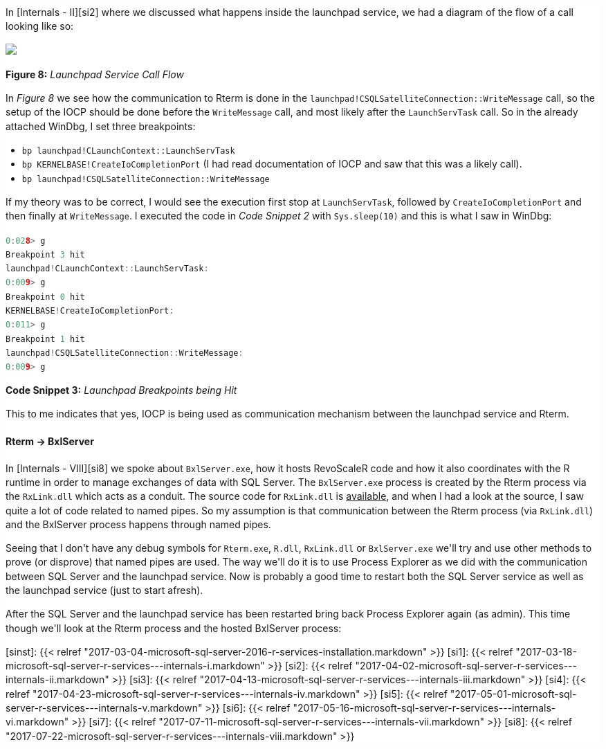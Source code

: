 In [Internals - II][si2] where we discussed what happens inside the launchpad service, we had a diagram of the flow of a call looking like so:

![](/images/posts/sql-launchpad-r-post.png)

**Figure 8:** *Launchpad Service Call Flow*

In *Figure 8* we see how the communication to Rterm is done in the `launchpad!CSQLSatelliteConnection::WriteMessage` call, so the setup of the IOCP should be done before the `WriteMessage` call, and most likely after the `LaunchServTask` call. So in the already attached WinDbg, I set three breakpoints:

* `bp launchpad!CLaunchContext::LaunchServTask`
* `bp KERNELBASE!CreateIoCompletionPort` (I had read documentation of IOCP and saw that this was a likely call).
* `bp launchpad!CSQLSatelliteConnection::WriteMessage`

If my theory was to be correct, I would see the execution first stop at `LaunchServTask`, followed by `CreateIoCompletionPort` and then finally at `WriteMessage`. I executed the code in *Code Snippet 2* with `Sys.sleep(10)` and this is what I saw in WinDbg:

``` cpp
0:028> g
Breakpoint 3 hit
launchpad!CLaunchContext::LaunchServTask:
0:009> g
Breakpoint 0 hit
KERNELBASE!CreateIoCompletionPort:
0:011> g
Breakpoint 1 hit
launchpad!CSQLSatelliteConnection::WriteMessage:
0:009> g
```
**Code Snippet 3:** *Launchpad Breakpoints being Hit*

This to me indicates that yes, IOCP is being used as communication mechanism between the launchpad service and Rterm.

#### Rterm -> BxlServer

In [Internals - VIII][si8] we spoke about `BxlServer.exe`, how it hosts RevoScaleR code and how it also coordinates with the R runtime in order to manage exchanges of data with SQL Server. The `BxlServer.exe` process is created by the Rterm process via the `RxLink.dll` which acts as a conduit. The source code for `RxLink.dll` is [available][3], and when I had a look at the source, I saw quite a lot of code related to named pipes. So my assumption is that communication between the Rterm process (via `RxLink.dll`) and the BxlServer process happens through named pipes.

Seeing that I don't have any debug symbols for `Rterm.exe`, `R.dll`, `RxLink.dll` or `BxlServer.exe` we'll try and use other methods to prove (or disprove) that named pipes are used. The way we'll do it is to use Process Explorer as we did with the communication between SQL Server and the launchpad service. Now is probably a good time to restart both the SQL Server service as well as the launchpad service (just to start afresh).

After the SQL Server and the launchpad service has been restarted bring back Process Explorer again (as admin). This time though we'll look at the Rterm process and the hosted BxlServer process:


[ma]: mailto:niels.it.berglund@gmail.com
[mp]: https://blog.acolyer.org
[iq]: https://www.infoq.com/
[ew]: http://sqlonice.com/
[re]: http://blog.revolutionanalytics.com
[sqsk]: https://www.sqlskills.com
[ba]: https://twitter.com/bob_albright
[pe]: https://technet.microsoft.com/en-us/sysinternals/processexplorer.aspx
[1]: http://queue.acm.org/detail.cfm?id=945136
[2]: https://msdn.microsoft.com/en-us/library/windows/desktop/aa365198%28v=vs.85%29.aspx?f=255&MSPPError=-2147217396
[3]: https://packages.revolutionanalytics.com/tools/src/rre-gpl-src.8.0.3.tar.gz
[sinst]: {{< relref "2017-03-04-microsoft-sql-server-2016-r-services-installation.markdown" >}}
[si1]: {{< relref "2017-03-18-microsoft-sql-server-r-services---internals-i.markdown" >}}
[si2]: {{< relref "2017-04-02-microsoft-sql-server-r-services---internals-ii.markdown" >}}
[si3]: {{< relref "2017-04-13-microsoft-sql-server-r-services---internals-iii.markdown" >}}
[si4]: {{< relref "2017-04-23-microsoft-sql-server-r-services---internals-iv.markdown" >}}
[si5]: {{< relref "2017-05-01-microsoft-sql-server-r-services---internals-v.markdown" >}}
[si6]: {{< relref "2017-05-16-microsoft-sql-server-r-services---internals-vi.markdown" >}}
[si7]: {{< relref "2017-07-11-microsoft-sql-server-r-services---internals-vii.markdown" >}}
[si8]: {{< relref "2017-07-22-microsoft-sql-server-r-services---internals-viii.markdown" >}}